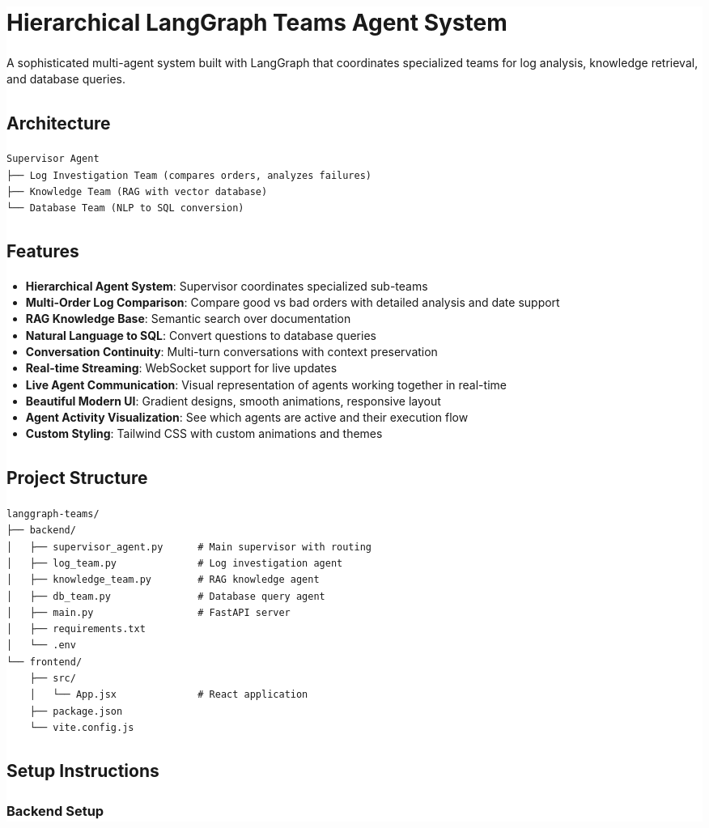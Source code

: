 # Hierarchical LangGraph Teams Agent System

A sophisticated multi-agent system built with LangGraph that coordinates specialized teams for log analysis, knowledge retrieval, and database queries.

## Architecture

```
Supervisor Agent
├── Log Investigation Team (compares orders, analyzes failures)
├── Knowledge Team (RAG with vector database)
└── Database Team (NLP to SQL conversion)
```

## Features

- **Hierarchical Agent System**: Supervisor coordinates specialized sub-teams
- **Multi-Order Log Comparison**: Compare good vs bad orders with detailed analysis and date support
- **RAG Knowledge Base**: Semantic search over documentation
- **Natural Language to SQL**: Convert questions to database queries
- **Conversation Continuity**: Multi-turn conversations with context preservation
- **Real-time Streaming**: WebSocket support for live updates
- **Live Agent Communication**: Visual representation of agents working together in real-time
- **Beautiful Modern UI**: Gradient designs, smooth animations, responsive layout
- **Agent Activity Visualization**: See which agents are active and their execution flow
- **Custom Styling**: Tailwind CSS with custom animations and themes

## Project Structure

```
langgraph-teams/
├── backend/
│   ├── supervisor_agent.py      # Main supervisor with routing
│   ├── log_team.py              # Log investigation agent
│   ├── knowledge_team.py        # RAG knowledge agent
│   ├── db_team.py               # Database query agent
│   ├── main.py                  # FastAPI server
│   ├── requirements.txt
│   └── .env
└── frontend/
    ├── src/
    │   └── App.jsx              # React application
    ├── package.json
    └── vite.config.js
```

## Setup Instructions

### Backend Setup
